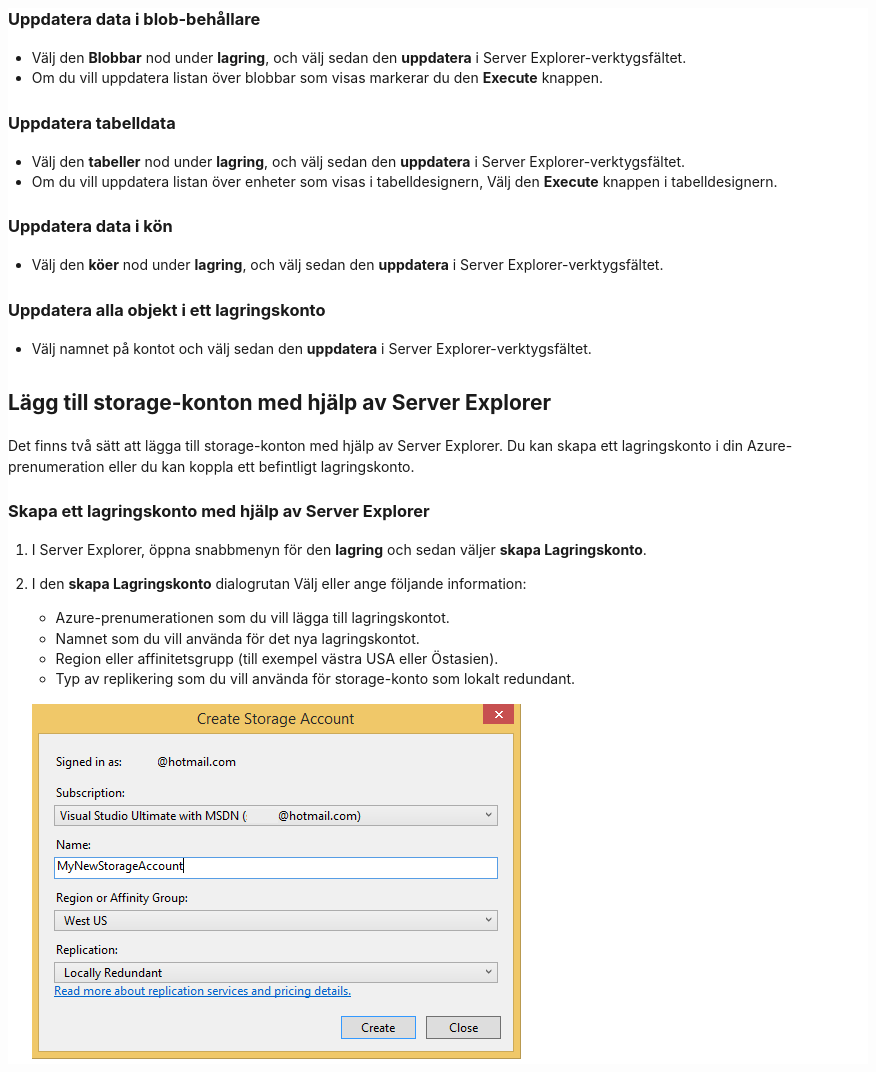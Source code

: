 ### <a name="to-refresh-blob-container-data"></a>Uppdatera data i blob-behållare
* Välj den **Blobbar** nod under **lagring**, och välj sedan den **uppdatera** i Server Explorer-verktygsfältet.
* Om du vill uppdatera listan över blobbar som visas markerar du den **Execute** knappen.

### <a name="to-refresh-table-data"></a>Uppdatera tabelldata
* Välj den **tabeller** nod under **lagring**, och välj sedan den **uppdatera** i Server Explorer-verktygsfältet.
* Om du vill uppdatera listan över enheter som visas i tabelldesignern, Välj den **Execute** knappen i tabelldesignern.

### <a name="to-refresh-queue-data"></a>Uppdatera data i kön
* Välj den **köer** nod under **lagring**, och välj sedan den **uppdatera** i Server Explorer-verktygsfältet.

### <a name="to-refresh-all-items-in-a-storage-account"></a>Uppdatera alla objekt i ett lagringskonto
* Välj namnet på kontot och välj sedan den **uppdatera** i Server Explorer-verktygsfältet.

## <a name="add-storage-accounts-by-using-server-explorer"></a>Lägg till storage-konton med hjälp av Server Explorer
Det finns två sätt att lägga till storage-konton med hjälp av Server Explorer. Du kan skapa ett lagringskonto i din Azure-prenumeration eller du kan koppla ett befintligt lagringskonto.

### <a name="to-create-a-storage-account-by-using-server-explorer"></a>Skapa ett lagringskonto med hjälp av Server Explorer
1. I Server Explorer, öppna snabbmenyn för den **lagring** och sedan väljer **skapa Lagringskonto**.
   
2. I den **skapa Lagringskonto** dialogrutan Välj eller ange följande information:
   
   * Azure-prenumerationen som du vill lägga till lagringskontot.
   * Namnet som du vill använda för det nya lagringskontot.
   * Region eller affinitetsgrupp (till exempel västra USA eller Östasien).
   * Typ av replikering som du vill använda för storage-konto som lokalt redundant.

   ![Skapa ett Azure-lagringskonto](./media/vs-azure-tools-storage-resources-server-explorer-browse-manage/IC744166.png)
